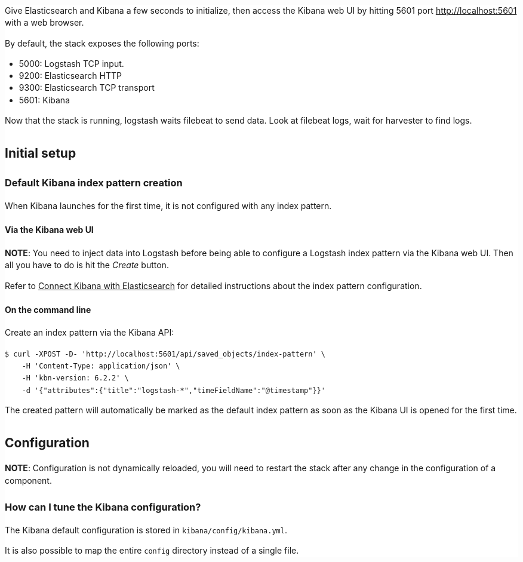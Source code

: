 Give  Elasticsearch and Kibana a few seconds to initialize, then access the Kibana web UI by hitting 5601 port
[http://localhost:5601](http://localhost:5601) with a web browser.

By default, the stack exposes the following ports:
* 5000: Logstash TCP input.
* 9200: Elasticsearch HTTP
* 9300: Elasticsearch TCP transport
* 5601: Kibana

Now that the stack is running, logstash waits filebeat to send data.
Look at filebeat logs, wait for harvester to find logs.

## Initial setup

### Default Kibana index pattern creation

When Kibana launches for the first time, it is not configured with any index pattern.

#### Via the Kibana web UI

**NOTE**: You need to inject data into Logstash before being able to configure a Logstash index pattern via the Kibana web
UI. Then all you have to do is hit the *Create* button.

Refer to [Connect Kibana with
Elasticsearch](https://www.elastic.co/guide/en/kibana/current/connect-to-elasticsearch.html) for detailed instructions
about the index pattern configuration.

#### On the command line

Create an index pattern via the Kibana API:

```console
$ curl -XPOST -D- 'http://localhost:5601/api/saved_objects/index-pattern' \
    -H 'Content-Type: application/json' \
    -H 'kbn-version: 6.2.2' \
    -d '{"attributes":{"title":"logstash-*","timeFieldName":"@timestamp"}}'
```

The created pattern will automatically be marked as the default index pattern as soon as the Kibana UI is opened for the first time.

## Configuration

**NOTE**: Configuration is not dynamically reloaded, you will need to restart the stack after any change in the
configuration of a component.

### How can I tune the Kibana configuration?

The Kibana default configuration is stored in `kibana/config/kibana.yml`.

It is also possible to map the entire `config` directory instead of a single file.
